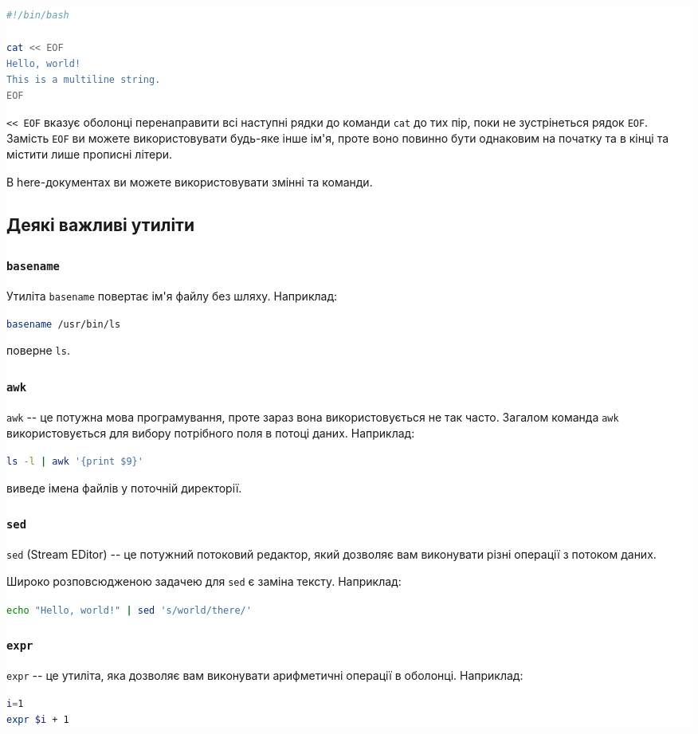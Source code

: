 ```bash
#!/bin/bash

cat << EOF
Hello, world!
This is a multiline string.
EOF
```

`<< EOF` вказує оболонці перенаправити всі наступні рядки до команди `cat` до тих пір, поки не зустрінеться рядок `EOF`. Замість `EOF` ви можете використовувати будь-яке інше ім'я, проте воно повинно бути однаковим на початку та в кінці та містити лише прописні літери.

В here-документах ви можете використовувати змінні та команди.

## Деякі важливі утиліти

### `basename`

Утиліта `basename` повертає ім'я файлу без шляху. Наприклад:

```bash
basename /usr/bin/ls
```

поверне `ls`.

### `awk`

`awk` -- це потужна мова програмування, проте зараз вона використовується не так часто. Загалом команда `awk` використовується для вибору потрібного поля в потоці даних. Наприклад:

```bash
ls -l | awk '{print $9}'
```

виведе імена файлів у поточній директорії.

### `sed`

`sed` (Stream EDitor) -- це потужний потоковий редактор, який дозволяє вам виконувати різні операції з потоком даних.

Широко розповсюдженою задачею для `sed` є заміна тексту. Наприклад:

```bash
echo "Hello, world!" | sed 's/world/there/'
```

### `expr`

`expr` -- це утиліта, яка дозволяє вам виконувати арифметичні операції в оболонці. Наприклад:

```bash
i=1
expr $i + 1
```
